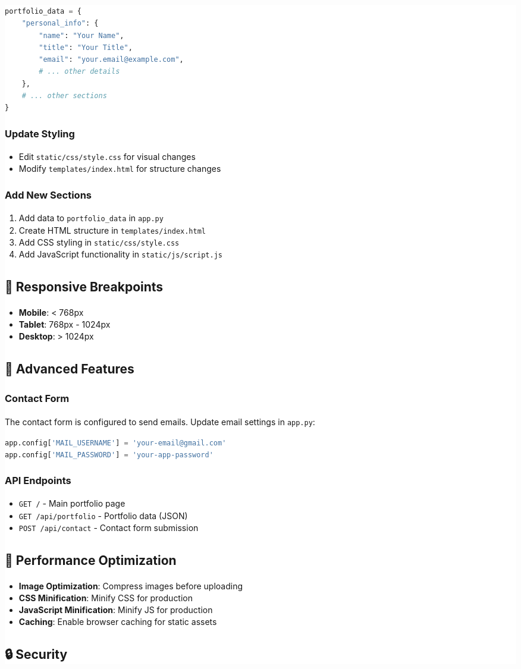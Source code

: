 ```python
portfolio_data = {
    "personal_info": {
        "name": "Your Name",
        "title": "Your Title",
        "email": "your.email@example.com",
        # ... other details
    },
    # ... other sections
}
```

### Update Styling
- Edit `static/css/style.css` for visual changes
- Modify `templates/index.html` for structure changes

### Add New Sections
1. Add data to `portfolio_data` in `app.py`
2. Create HTML structure in `templates/index.html`
3. Add CSS styling in `static/css/style.css`
4. Add JavaScript functionality in `static/js/script.js`

## 📱 Responsive Breakpoints

- **Mobile**: < 768px
- **Tablet**: 768px - 1024px
- **Desktop**: > 1024px

## 🔧 Advanced Features

### Contact Form
The contact form is configured to send emails. Update email settings in `app.py`:

```python
app.config['MAIL_USERNAME'] = 'your-email@gmail.com'
app.config['MAIL_PASSWORD'] = 'your-app-password'
```

### API Endpoints
- `GET /` - Main portfolio page
- `GET /api/portfolio` - Portfolio data (JSON)
- `POST /api/contact` - Contact form submission

## 🚀 Performance Optimization

- **Image Optimization**: Compress images before uploading
- **CSS Minification**: Minify CSS for production
- **JavaScript Minification**: Minify JS for production
- **Caching**: Enable browser caching for static assets

## 🔒 Security
